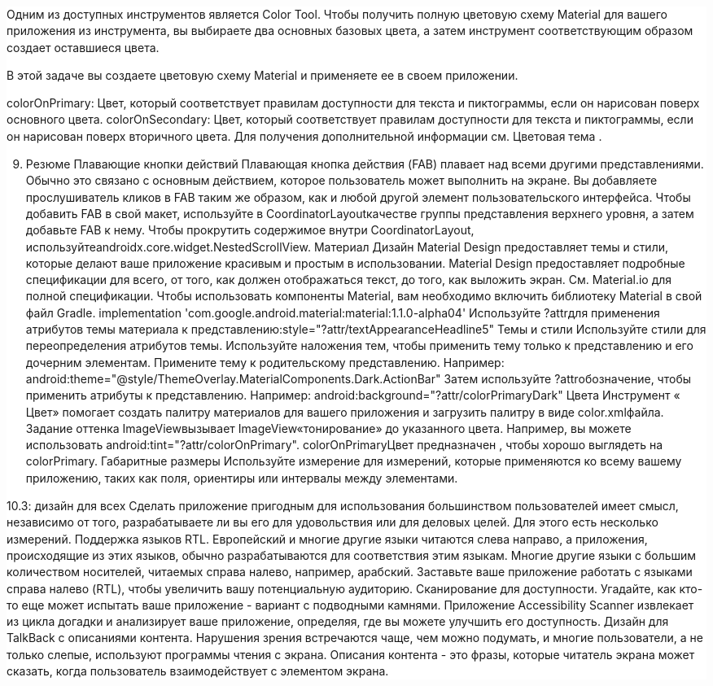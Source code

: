 Одним из доступных инструментов является Color Tool.
Чтобы получить полную цветовую схему Material для вашего приложения из инструмента,
вы выбираете два основных базовых цвета, а затем инструмент соответствующим образом создает оставшиеся цвета.

В этой задаче вы создаете цветовую схему Material и применяете ее в своем приложении.

colorOnPrimary: Цвет, который соответствует правилам доступности для текста и пиктограммы, если он нарисован поверх основного цвета.
colorOnSecondary: Цвет, который соответствует правилам доступности для текста и пиктограммы, если он нарисован поверх вторичного цвета.
Для получения дополнительной информации см. Цветовая тема .

9. Резюме
Плавающие кнопки действий
Плавающая кнопка действия (FAB) плавает над всеми другими представлениями. Обычно это связано с основным действием, которое пользователь может выполнить на экране. Вы добавляете прослушиватель кликов в FAB таким же образом, как и любой другой элемент пользовательского интерфейса.
Чтобы добавить FAB в свой макет, используйте в CoordinatorLayoutкачестве группы представления верхнего уровня, а затем добавьте FAB к нему.
Чтобы прокрутить содержимое внутри CoordinatorLayout, используйтеandroidx.core.widget.NestedScrollView.
Материал Дизайн
Material Design предоставляет темы и стили, которые делают ваше приложение красивым и простым в использовании. Material Design предоставляет подробные спецификации для всего, от того, как должен отображаться текст, до того, как выложить экран. См. Material.io для полной спецификации.
Чтобы использовать компоненты Material, вам необходимо включить библиотеку Material в свой файл Gradle.
implementation 'com.google.android.material:material:1.1.0-alpha04'
Используйте ?attrдля применения атрибутов темы материала к представлению:style="?attr/textAppearanceHeadline5"
Темы и стили
Используйте стили для переопределения атрибутов темы.
Используйте наложения тем, чтобы применить тему только к представлению и его дочерним элементам. Примените тему к родительскому представлению. Например:
android:theme="@style/ThemeOverlay.MaterialComponents.Dark.ActionBar"
Затем используйте ?attrобозначение, чтобы применить атрибуты к представлению. Например:
android:background="?attr/colorPrimaryDark"
Цвета
Инструмент « Цвет» помогает создать палитру материалов для вашего приложения и загрузить палитру в виде color.xmlфайла.
Задание оттенка ImageViewвызывает ImageView«тонирование» до указанного цвета. Например, вы можете использовать android:tint="?attr/colorOnPrimary". colorOnPrimaryЦвет предназначен , чтобы хорошо выглядеть на colorPrimary.
Габаритные размеры
Используйте измерение для измерений, которые применяются ко всему вашему приложению, таких как поля, ориентиры или интервалы между элементами.

10.3: дизайн для всех
Сделать приложение пригодным для использования большинством пользователей имеет смысл, независимо от того, разрабатываете ли вы его для удовольствия или для деловых целей. Для этого есть несколько измерений.
Поддержка языков RTL. Европейский и многие другие языки читаются слева направо, а приложения, происходящие из этих языков, обычно разрабатываются для соответствия этим языкам. Многие другие языки с большим количеством носителей, читаемых справа налево, например, арабский. Заставьте ваше приложение работать с языками справа налево (RTL), чтобы увеличить вашу потенциальную аудиторию.
Сканирование для доступности. Угадайте, как кто-то еще может испытать ваше приложение - вариант с подводными камнями. Приложение Accessibility Scanner извлекает из цикла догадки и анализирует ваше приложение, определяя, где вы можете улучшить его доступность.
Дизайн для TalkBack с описаниями контента. Нарушения зрения встречаются чаще, чем можно подумать, и многие пользователи, а не только слепые, используют программы чтения с экрана. Описания контента - это фразы, которые читатель экрана может сказать, когда пользователь взаимодействует с элементом экрана.